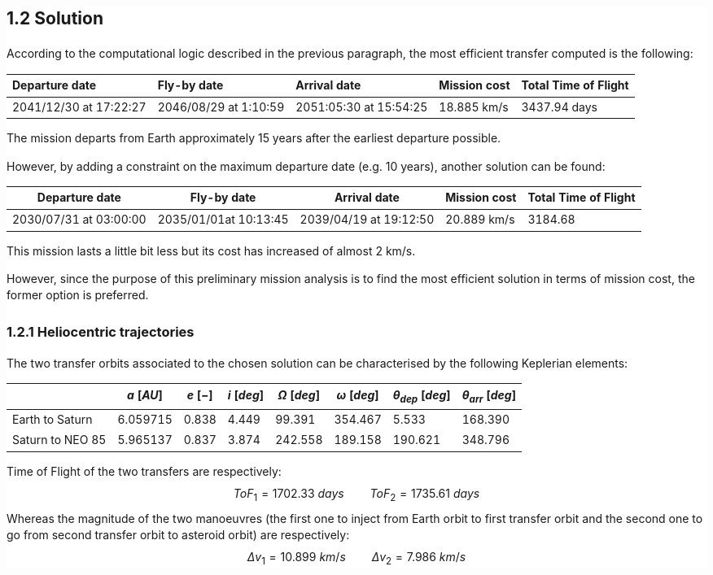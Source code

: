 ## 1.2 Solution

According to the computational logic described in the previous paragraph, the most efficient transfer computed is the following:

| Departure date         | Fly-by date           | Arrival date           | Mission cost | Total Time of Flight |
| :--------------------- | :-------------------- | :--------------------- | :----------- | :------------------- |
| 2041/12/30 at 17:22:27 | 2046/08/29 at 1:10:59 | 2051:05:30 at 15:54:25 | 18.885 km/s  | 3437.94 days         |

The mission departs from Earth approximately 15 years after the earliest departure possible.

[comment]: # (||| style="font-size: 0.7em", data-background-image="assets/bgpart1.jpg", data-background-opacity=0.1)
However, by adding a constraint on the maximum departure date (e.g. 10 years), another solution can be found:

| Departure date         | Fly-by date           | Arrival date           | Mission cost | Total Time of Flight |
| ---------------------- | --------------------- | ---------------------- | ------------ | -------------------- |
| 2030/07/31 at 03:00:00 | 2035/01/01at 10:13:45 | 2039/04/19 at 19:12:50 | 20.889 km/s  | 3184.68              |

This mission lasts a little bit less but its cost has increased of almost 2 km/s. 



However, since the purpose of this preliminary mission analysis is to find the most efficient solution in terms of mission cost, the former option is preferred. 

[comment]: # (||| style="font-size: 0.7em", data-background-image="assets/bgpart1.jpg", data-background-opacity=0.1)

### 1.2.1 Heliocentric trajectories

The two transfer orbits associated to the chosen solution can be characterised by the following Keplerian elements:

|                  | $a$  $[AU]$ | $e$  $[-]$ | $i$  $[deg]$ | $\Omega$  $[deg]$ | $\omega$  $[deg]$ | $\theta_{dep}$  $[deg]$ | $\theta_{arr}$  $[deg]$ |
| ---------------- | ----------- | ---------- | ------------ | ----------------- | ----------------- | ----------------------- | ----------------------- |
| Earth to Saturn  | 6.059715    | 0.838      | 4.449        | 99.391            | 354.467           | 5.533                   | 168.390                 |
| Saturn to NEO 85 | 5.965137    | 0.837      | 3.874        | 242.558           | 189.158           | 190.621                 | 348.796                 |

Time of Flight of the two transfers are respectively:
$$
ToF_1 = 1702.33\ days \qquad ToF_2 = 1735.61\ days
$$
Whereas the magnitude of the two manoeuvres (the first one to inject from Earth orbit to first transfer orbit and the second one to go from second transfer orbit to asteroid orbit) are respectively:
$$
\Delta v_1 = 10.899\ km/s \qquad \Delta v_2 = 7.986\ km/s
$$

[comment]: # (||| style="font-size: 0.7em", data-background-image="assets/bgpart1.jpg", data-background-opacity=0.1)


[comment]: # (Comments aren't rendered when exporting to PDF)
[comment]: # (They are here to create a slideshow using markdown-slides)
[comment]: # (mdslides presentation.md --include [subfolder containing images])
[comment]: # (Set theme:  https://revealjs.com/themes/)
[comment]: # (THEME = night)
[comment]: # (Set code theme:  https://highlightjs.org/)
[comment]: # (CODE_THEME = base16/zenburn)
[comment]: # (Pass optional settings to reveal.js: https://revealjs.com/config/)
[comment]: # (controls: true)
[comment]: # (keyboard: true)
[comment]: # (markdown: { smartypants: true })
[comment]: # (hash: false)
[comment]: # (respondToHashChanges: false)
[comment]: # (3 exclamations mean a horizontal slide break, 3 bars mean vertical slide break)
[comment]: # (Set size parameters)
[comment]: # (width: 2560)
[comment]: # (height: 1440)
[comment]: # (!!!)
[comment]: # (!!! data-background-image="assets/projectlogo.jpg")
[comment]: # (!!! data-visibility="hidden")
[comment]: # (!!! data-background-image="assets/projectlogo.jpg", data-background-opacity=0.6)
[comment]: # (!!! style="font-size: 0.7em", data-background-image="assets/projectlogo.jpg", data-background-opacity=0.6)
[comment]: # (!!! style="font-size: 0.5em", data-background-image="assets/bgpart1.jpg", data-background-opacity=0.5)
[comment]: # (!!! style="font-size: 0.7em", data-background-image="assets/bgpart1.jpg", data-background-opacity=0.1)
[comment]: # (!!! style="font-size: 0.7em", data-background-image="assets/bgpart1.jpg", data-background-opacity=0.1)
[comment]: # (!!! style="font-size: 0.5em", data-background-image="assets/bgpart2.jpg", data-background-opacity=0.5)
[comment]: # (!!! data-visibility="hidden")
[comment]: # (||| style="font-size: 0.7em", data-background-image="assets/bgpart2.jpg", data-background-opacity=0.1)
[comment]: # (||| style="font-size: 0.7em", data-background-image="assets/bgpart2.jpg", data-background-opacity=0.1)
[comment]: # (||| style="font-size: 0.7em", data-background-image="assets/bgpart2.jpg", data-background-opacity=0.1)
[comment]: # (||| style="font-size: 0.7em", data-background-image="assets/bgpart2.jpg", data-background-opacity=0.1)
[comment]: # (||| style="font-size: 0.7em", data-background-image="assets/bgpart2.jpg", data-background-opacity=0.1)
[comment]: # (||| data-background-image="assets/bgpart2.jpg", data-background-opacity=0.1)
[comment]: # (!!! style="font-size: 0.7em", data-background-image="assets/bgpart2.jpg", data-background-opacity=0.1)
[comment]: # (||| style="font-size: 0.7em", data-background-image="assets/bgpart2.jpg", data-background-opacity=0.1)
[comment]: # (||| style="font-size: 0.7em", data-background-image="assets/bgpart2.jpg", data-background-opacity=0.1)
[comment]: # (Tables after equations don't render properly in the slide)
[comment]: # (||| style="font-size: 0.7em", data-background-image="assets/bgpart2.jpg", data-background-opacity=0.1)
[comment]: # (!!! style="font-size: 0.7em", data-background-image="assets/bgpart2.jpg", data-background-opacity=0.1)
[comment]: # (||| style="font-size: 0.7em", data-background-image="assets/bgpart2.jpg", data-background-opacity=0.1)
[comment]: # (||| style="font-size: 0.7em", data-background-image="assets/bgpart2.jpg", data-background-opacity=0.1)
[comment]: # (||| style="font-size: 0.7em", data-background-image="assets/bgpart2.jpg", data-background-opacity=0.1)
[comment]: # (||| style="font-size: 0.7em", data-background-image="assets/bgpart2.jpg", data-background-opacity=0.1)
[comment]: # (!!! style="font-size: 0.7em", data-background-image="assets/bgpart2.jpg", data-background-opacity=0.1)
[comment]: # (||| style="font-size: 0.7em", data-background-image="assets/bgpart2.jpg", data-background-opacity=0.1)
[comment]: # (||| style="font-size: 0.7em", data-background-image="assets/bgpart2.jpg", data-background-opacity=0.1)
[comment]: # (||| style="font-size: 0.7em", data-background-image="assets/bgpart2.jpg", data-background-opacity=0.1)
[comment]: # (!!! style="font-size: 0.7em", data-background-image="assets/bgpart2.jpg", data-background-opacity=0.1)
[comment]: # (||| style="font-size: 0.7em", data-background-image="assets/bgpart2.jpg", data-background-opacity=0.1)
[comment]: # (||| data-auto-animate)
[comment]: # (||| data-auto-animate)
[comment]: # (||| data-auto-animate)
[comment]: # (||| data-auto-animate)
[comment]: # (||| style="font-size: 0.7em", data-background-image="assets/bgpart2.jpg", data-background-opacity=0.1)
[comment]: # (||| style="font-size: 0.7em", data-background-image="assets/bgpart2.jpg", data-background-opacity=0.1)
[comment]: # (||| style="font-size: 0.7em", data-background-image="assets/bgpart2.jpg", data-background-opacity=0.1)
[comment]: # (||| style="font-size: 0.7em", data-background-image="assets/bgpart2.jpg", data-background-opacity=0.1)
[comment]: # (||| style="font-size: 0.7em", data-background-image="assets/bgpart2.jpg", data-background-opacity=0.1)
[comment]: # (!!! style="font-size: 0.7em", data-background-image="assets/bgpart2.jpg", data-background-opacity=0.1)
[comment]: # (!!! style="font-size: 0.7em", data-background-image="assets/projectlogo.jpg", data-background-opacity=0.6)
[comment]: # (!!! data-background-image="assets/projectlogo.jpg", data-background-opacity=0.6)